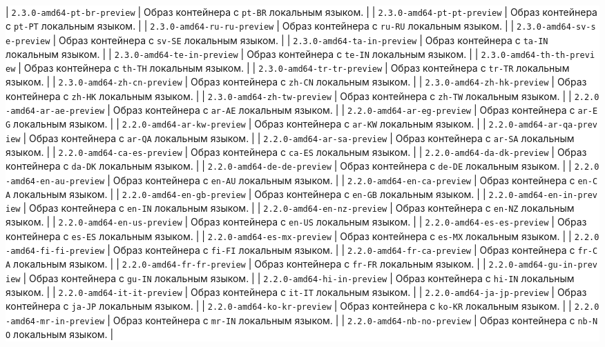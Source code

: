 | `2.3.0-amd64-pt-br-preview` | Образ контейнера с `pt-BR` локальным языком. |
| `2.3.0-amd64-pt-pt-preview` | Образ контейнера с `pt-PT` локальным языком. |
| `2.3.0-amd64-ru-ru-preview` | Образ контейнера с `ru-RU` локальным языком. |
| `2.3.0-amd64-sv-se-preview` | Образ контейнера с `sv-SE` локальным языком. |
| `2.3.0-amd64-ta-in-preview` | Образ контейнера с `ta-IN` локальным языком. |
| `2.3.0-amd64-te-in-preview` | Образ контейнера с `te-IN` локальным языком. |
| `2.3.0-amd64-th-th-preview` | Образ контейнера с `th-TH` локальным языком. |
| `2.3.0-amd64-tr-tr-preview` | Образ контейнера с `tr-TR` локальным языком. |
| `2.3.0-amd64-zh-cn-preview` | Образ контейнера с `zh-CN` локальным языком. |
| `2.3.0-amd64-zh-hk-preview` | Образ контейнера с `zh-HK` локальным языком. |
| `2.3.0-amd64-zh-tw-preview` | Образ контейнера с `zh-TW` локальным языком. |
| `2.2.0-amd64-ar-ae-preview` | Образ контейнера с `ar-AE` локальным языком. |
| `2.2.0-amd64-ar-eg-preview` | Образ контейнера с `ar-EG` локальным языком. |
| `2.2.0-amd64-ar-kw-preview` | Образ контейнера с `ar-KW` локальным языком. |
| `2.2.0-amd64-ar-qa-preview` | Образ контейнера с `ar-QA` локальным языком. |
| `2.2.0-amd64-ar-sa-preview` | Образ контейнера с `ar-SA` локальным языком. |
| `2.2.0-amd64-ca-es-preview` | Образ контейнера с `ca-ES` локальным языком. |
| `2.2.0-amd64-da-dk-preview` | Образ контейнера с `da-DK` локальным языком. |
| `2.2.0-amd64-de-de-preview` | Образ контейнера с `de-DE` локальным языком. |
| `2.2.0-amd64-en-au-preview` | Образ контейнера с `en-AU` локальным языком. |
| `2.2.0-amd64-en-ca-preview` | Образ контейнера с `en-CA` локальным языком. |
| `2.2.0-amd64-en-gb-preview` | Образ контейнера с `en-GB` локальным языком. |
| `2.2.0-amd64-en-in-preview` | Образ контейнера с `en-IN` локальным языком. |
| `2.2.0-amd64-en-nz-preview` | Образ контейнера с `en-NZ` локальным языком. |
| `2.2.0-amd64-en-us-preview` | Образ контейнера с `en-US` локальным языком. |
| `2.2.0-amd64-es-es-preview` | Образ контейнера с `es-ES` локальным языком. |
| `2.2.0-amd64-es-mx-preview` | Образ контейнера с `es-MX` локальным языком. |
| `2.2.0-amd64-fi-fi-preview` | Образ контейнера с `fi-FI` локальным языком. |
| `2.2.0-amd64-fr-ca-preview` | Образ контейнера с `fr-CA` локальным языком. |
| `2.2.0-amd64-fr-fr-preview` | Образ контейнера с `fr-FR` локальным языком. |
| `2.2.0-amd64-gu-in-preview` | Образ контейнера с `gu-IN` локальным языком. |
| `2.2.0-amd64-hi-in-preview` | Образ контейнера с `hi-IN` локальным языком. |
| `2.2.0-amd64-it-it-preview` | Образ контейнера с `it-IT` локальным языком. |
| `2.2.0-amd64-ja-jp-preview` | Образ контейнера с `ja-JP` локальным языком. |
| `2.2.0-amd64-ko-kr-preview` | Образ контейнера с `ko-KR` локальным языком. |
| `2.2.0-amd64-mr-in-preview` | Образ контейнера с `mr-IN` локальным языком. |
| `2.2.0-amd64-nb-no-preview` | Образ контейнера с `nb-NO` локальным языком. |